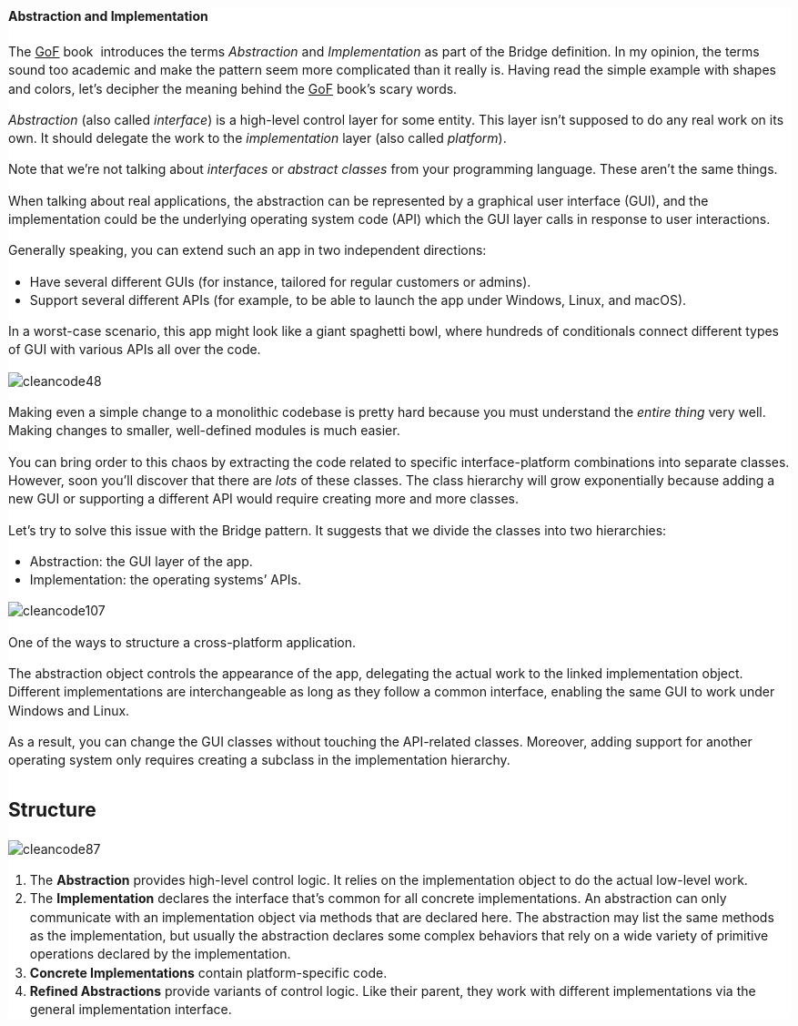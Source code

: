 #### Abstraction and Implementation

The [GoF](Gang%20of%20Four) book  introduces the terms _Abstraction_ and _Implementation_ as part of the Bridge definition. In my opinion, the terms sound too academic and make the pattern seem more complicated than it really is. Having read the simple example with shapes and colors, let’s decipher the meaning behind the [GoF](Gang%20of%20Four) book’s scary words.

_Abstraction_ (also called _interface_) is a high-level control layer for some entity. This layer isn’t supposed to do any real work on its own. It should delegate the work to the _implementation_ layer (also called _platform_).

Note that we’re not talking about _interfaces_ or _abstract classes_ from your programming language. These aren’t the same things.

When talking about real applications, the abstraction can be represented by a graphical user interface (GUI), and the implementation could be the underlying operating system code (API) which the GUI layer calls in response to user interactions.

Generally speaking, you can extend such an app in two independent directions:

-   Have several different GUIs (for instance, tailored for regular customers or admins).
-   Support several different APIs (for example, to be able to launch the app under Windows, Linux, and macOS).

In a worst-case scenario, this app might look like a giant spaghetti bowl, where hundreds of conditionals connect different types of GUI with various APIs all over the code.

![cleancode48](//assets/cleancode48.webp)

Making even a simple change to a monolithic codebase is pretty hard because you must understand the _entire thing_ very well. Making changes to smaller, well-defined modules is much easier.

You can bring order to this chaos by extracting the code related to specific interface-platform combinations into separate classes. However, soon you’ll discover that there are _lots_ of these classes. The class hierarchy will grow exponentially because adding a new GUI or supporting a different API would require creating more and more classes.

Let’s try to solve this issue with the Bridge pattern. It suggests that we divide the classes into two hierarchies:

-   Abstraction: the GUI layer of the app.
-   Implementation: the operating systems’ APIs.

![cleancode107](//assets/cleancode107.webp)

One of the ways to structure a cross-platform application.

The abstraction object controls the appearance of the app, delegating the actual work to the linked implementation object. Different implementations are interchangeable as long as they follow a common interface, enabling the same GUI to work under Windows and Linux.

As a result, you can change the GUI classes without touching the API-related classes. Moreover, adding support for another operating system only requires creating a subclass in the implementation hierarchy.

## Structure
![cleancode87](//assets/cleancode87.webp)
1.  The **Abstraction** provides high-level control logic. It relies on the implementation object to do the actual low-level work.
2.  The **Implementation** declares the interface that’s common for all concrete implementations. An abstraction can only communicate with an implementation object via methods that are declared here.
    The abstraction may list the same methods as the implementation, but usually the abstraction declares some complex behaviors that rely on a wide variety of primitive operations declared by the implementation.
3.  **Concrete Implementations** contain platform-specific code.
4.  **Refined Abstractions** provide variants of control logic. Like their parent, they work with different implementations via the general implementation interface.
